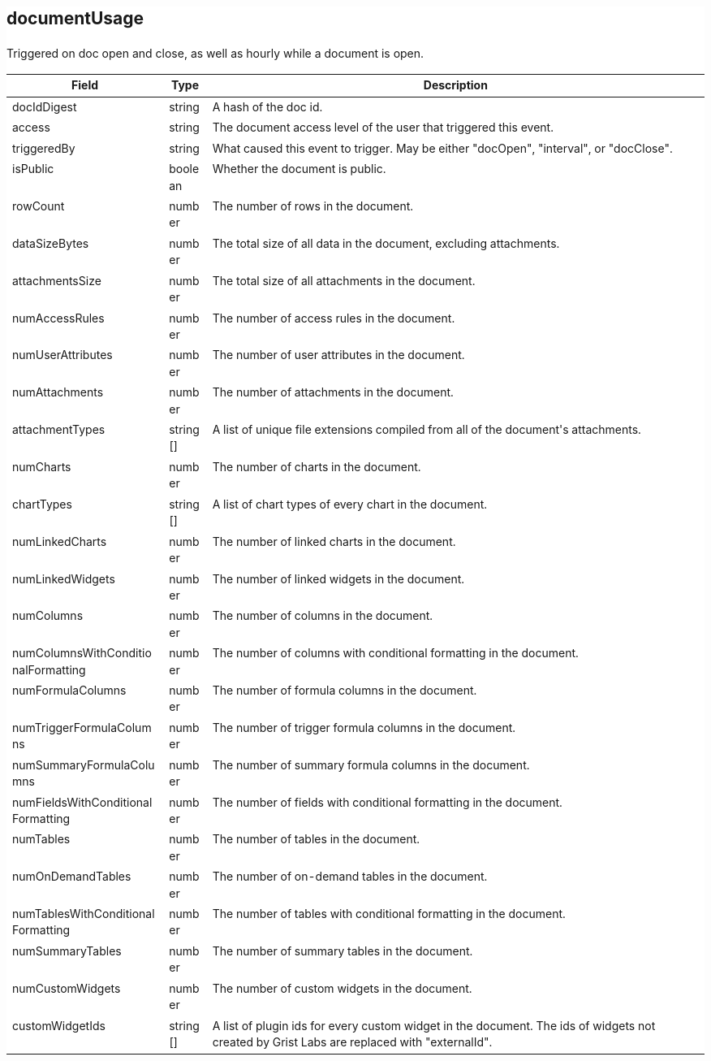 ## documentUsage
Triggered on doc open and close, as well as hourly while a document is open.

| Field | Type | Description |
| ----- | ---- | ----------- |
| docIdDigest | string | A hash of the doc id. |
| access | string | The document access level of the user that triggered this event. |
| triggeredBy | string | What caused this event to trigger. May be either "docOpen", "interval", or "docClose". |
| isPublic | boolean | Whether the document is public. |
| rowCount | number | The number of rows in the document. |
| dataSizeBytes | number | The total size of all data in the document, excluding attachments. |
| attachmentsSize | number | The total size of all attachments in the document. |
| numAccessRules | number | The number of access rules in the document. |
| numUserAttributes | number | The number of user attributes in the document. |
| numAttachments | number | The number of attachments in the document. |
| attachmentTypes | string[] | A list of unique file extensions compiled from all of the document's attachments. |
| numCharts | number | The number of charts in the document. |
| chartTypes | string[] | A list of chart types of every chart in the document. |
| numLinkedCharts | number | The number of linked charts in the document. |
| numLinkedWidgets | number | The number of linked widgets in the document. |
| numColumns | number | The number of columns in the document. |
| numColumnsWithConditionalFormatting | number | The number of columns with conditional formatting in the document. |
| numFormulaColumns | number | The number of formula columns in the document. |
| numTriggerFormulaColumns | number | The number of trigger formula columns in the document. |
| numSummaryFormulaColumns | number | The number of summary formula columns in the document. |
| numFieldsWithConditionalFormatting | number | The number of fields with conditional formatting in the document. |
| numTables | number | The number of tables in the document. |
| numOnDemandTables | number | The number of on-demand tables in the document. |
| numTablesWithConditionalFormatting | number | The number of tables with conditional formatting in the document. |
| numSummaryTables | number | The number of summary tables in the document. |
| numCustomWidgets | number | The number of custom widgets in the document. |
| customWidgetIds | string[] | A list of plugin ids for every custom widget in the document. The ids of widgets not created by Grist Labs are replaced with "externalId". |
